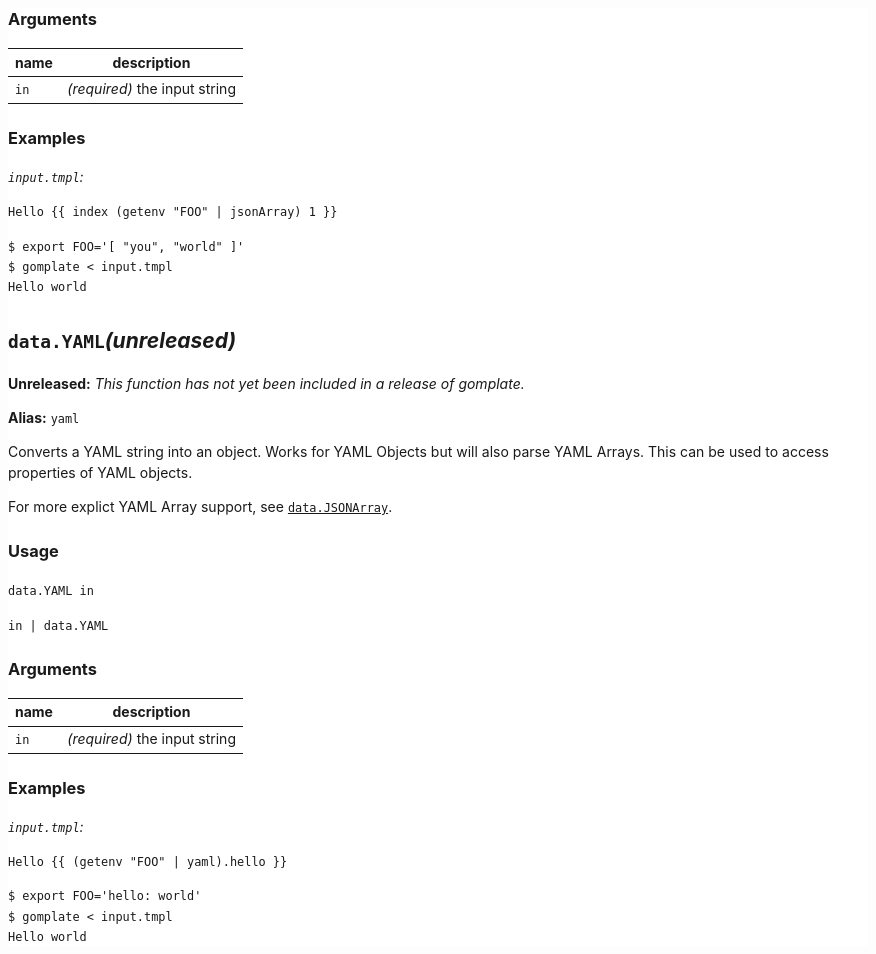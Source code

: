 ### Arguments

| name | description |
|------|-------------|
| `in` | _(required)_ the input string |

### Examples

_`input.tmpl`:_
```
Hello {{ index (getenv "FOO" | jsonArray) 1 }}
```

```console
$ export FOO='[ "you", "world" ]'
$ gomplate < input.tmpl
Hello world
```

## `data.YAML`_(unreleased)_
**Unreleased:** _This function has not yet been included in a release of gomplate._

**Alias:** `yaml`

Converts a YAML string into an object. Works for YAML Objects but will
also parse YAML Arrays. This can be used to access properties of YAML objects.

For more explict YAML Array support, see [`data.JSONArray`](#data-yamlarray).

### Usage

```
data.YAML in
```
```
in | data.YAML
```

### Arguments

| name | description |
|------|-------------|
| `in` | _(required)_ the input string |

### Examples

_`input.tmpl`:_
```
Hello {{ (getenv "FOO" | yaml).hello }}
```

```console
$ export FOO='hello: world'
$ gomplate < input.tmpl
Hello world
```
